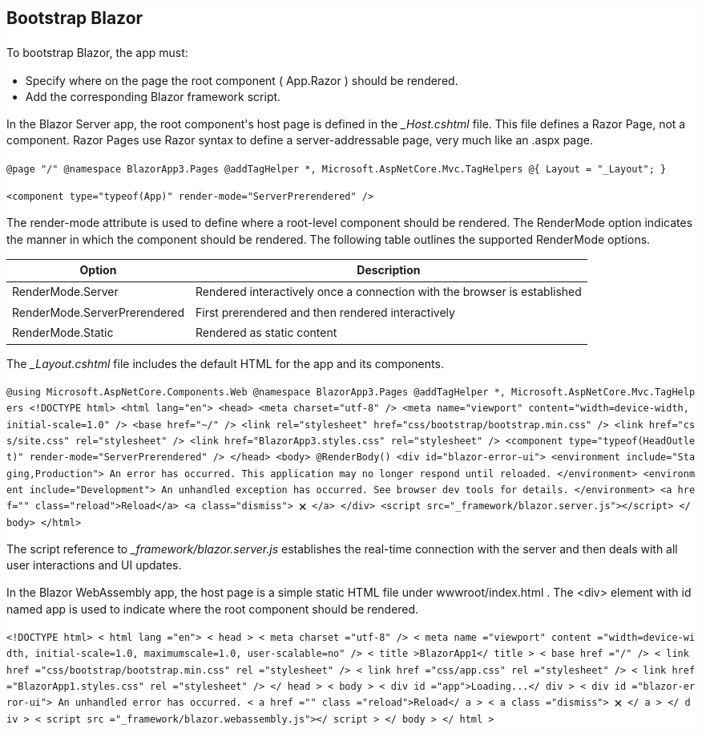 ## Bootstrap Blazor

To bootstrap Blazor, the app must:

- Specify where on the page the root component ( App.Razor ) should be rendered.
- Add the corresponding Blazor framework script.

In the Blazor Server app, the root component's host page is defined in the *\_Host.cshtml* file. This file defines a Razor Page, not a component. Razor Pages use Razor syntax to define a server-addressable page, very much like an .aspx page.

```
@page "/" @namespace BlazorApp3.Pages @addTagHelper *, Microsoft.AspNetCore.Mvc.TagHelpers @{ Layout = "_Layout"; }
```

```
<component type="typeof(App)" render-mode="ServerPrerendered" />
```

The render-mode attribute is used to define where a root-level component should be rendered. The RenderMode option indicates the manner in which the component should be rendered. The following table outlines the supported RenderMode options.

| Option                       | Description                                                              |
|------------------------------|--------------------------------------------------------------------------|
| RenderMode.Server            | Rendered interactively once a connection with the browser is established |
| RenderMode.ServerPrerendered | First prerendered and then rendered interactively                        |
| RenderMode.Static            | Rendered as static content                                               |

The *\_Layout.cshtml* file includes the default HTML for the app and its components.

```
@using Microsoft.AspNetCore.Components.Web @namespace BlazorApp3.Pages @addTagHelper *, Microsoft.AspNetCore.Mvc.TagHelpers <!DOCTYPE html> <html lang="en"> <head> <meta charset="utf-8" /> <meta name="viewport" content="width=device-width, initial-scale=1.0" /> <base href="~/" /> <link rel="stylesheet" href="css/bootstrap/bootstrap.min.css" /> <link href="css/site.css" rel="stylesheet" /> <link href="BlazorApp3.styles.css" rel="stylesheet" /> <component type="typeof(HeadOutlet)" render-mode="ServerPrerendered" /> </head> <body> @RenderBody() <div id="blazor-error-ui"> <environment include="Staging,Production"> An error has occurred. This application may no longer respond until reloaded. </environment> <environment include="Development"> An unhandled exception has occurred. See browser dev tools for details. </environment> <a href="" class="reload">Reload</a> <a class="dismiss"> 🗙 </a> </div> <script src="_framework/blazor.server.js"></script> </body> </html>
```

The script reference to *\_framework/blazor.server.js* establishes the real-time connection with the server and then deals with all user interactions and UI updates.

In the Blazor WebAssembly app, the host page is a simple static HTML file under wwwroot/index.html . The &lt;div&gt; element with id named app is used to indicate where the root component should be rendered.

```
<!DOCTYPE html> < html lang ="en"> < head > < meta charset ="utf-8" /> < meta name ="viewport" content ="width=device-width, initial-scale=1.0, maximumscale=1.0, user-scalable=no" /> < title >BlazorApp1</ title > < base href ="/" /> < link href ="css/bootstrap/bootstrap.min.css" rel ="stylesheet" /> < link href ="css/app.css" rel ="stylesheet" /> < link href ="BlazorApp1.styles.css" rel ="stylesheet" /> </ head > < body > < div id ="app">Loading...</ div > < div id ="blazor-error-ui"> An unhandled error has occurred. < a href ="" class ="reload">Reload</ a > < a class ="dismiss"> 🗙 </ a > </ div > < script src ="_framework/blazor.webassembly.js"></ script > </ body > </ html >
```
